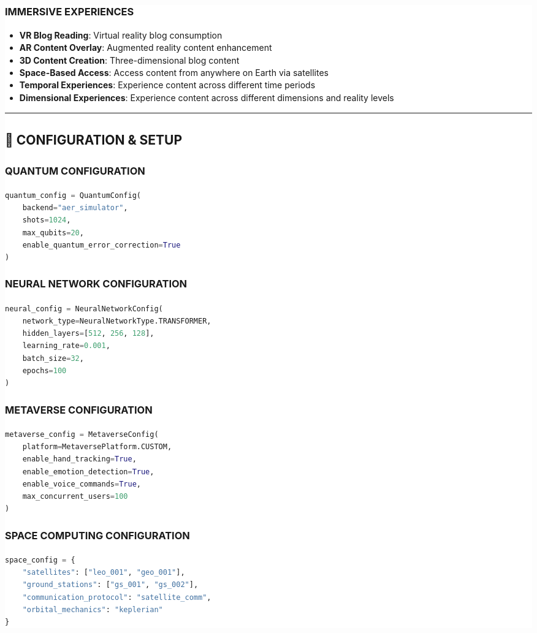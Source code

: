 ### **IMMERSIVE EXPERIENCES**
- **VR Blog Reading**: Virtual reality blog consumption
- **AR Content Overlay**: Augmented reality content enhancement
- **3D Content Creation**: Three-dimensional blog content
- **Space-Based Access**: Access content from anywhere on Earth via satellites
- **Temporal Experiences**: Experience content across different time periods
- **Dimensional Experiences**: Experience content across different dimensions and reality levels

---

## 🔧 **CONFIGURATION & SETUP**

### **QUANTUM CONFIGURATION**
```python
quantum_config = QuantumConfig(
    backend="aer_simulator",
    shots=1024,
    max_qubits=20,
    enable_quantum_error_correction=True
)
```

### **NEURAL NETWORK CONFIGURATION**
```python
neural_config = NeuralNetworkConfig(
    network_type=NeuralNetworkType.TRANSFORMER,
    hidden_layers=[512, 256, 128],
    learning_rate=0.001,
    batch_size=32,
    epochs=100
)
```

### **METAVERSE CONFIGURATION**
```python
metaverse_config = MetaverseConfig(
    platform=MetaversePlatform.CUSTOM,
    enable_hand_tracking=True,
    enable_emotion_detection=True,
    enable_voice_commands=True,
    max_concurrent_users=100
)
```

### **SPACE COMPUTING CONFIGURATION**
```python
space_config = {
    "satellites": ["leo_001", "geo_001"],
    "ground_stations": ["gs_001", "gs_002"],
    "communication_protocol": "satellite_comm",
    "orbital_mechanics": "keplerian"
}
```
